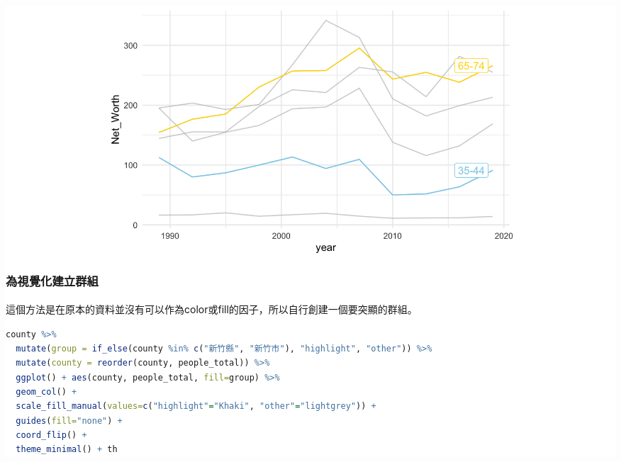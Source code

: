<img src="V01_Learning_ggplot_files/figure-html/unnamed-chunk-26-1.png" width="576" style="display: block; margin: auto;" />

### 為視覺化建立群組

這個方法是在原本的資料並沒有可以作為color或fill的因子，所以自行創建一個要突顯的群組。


```r
county %>%
  mutate(group = if_else(county %in% c("新竹縣", "新竹市"), "highlight", "other")) %>%
  mutate(county = reorder(county, people_total)) %>%
  ggplot() + aes(county, people_total, fill=group) %>%
  geom_col() +
  scale_fill_manual(values=c("highlight"="Khaki", "other"="lightgrey")) +
  guides(fill="none") + 
  coord_flip() + 
  theme_minimal() + th
```
